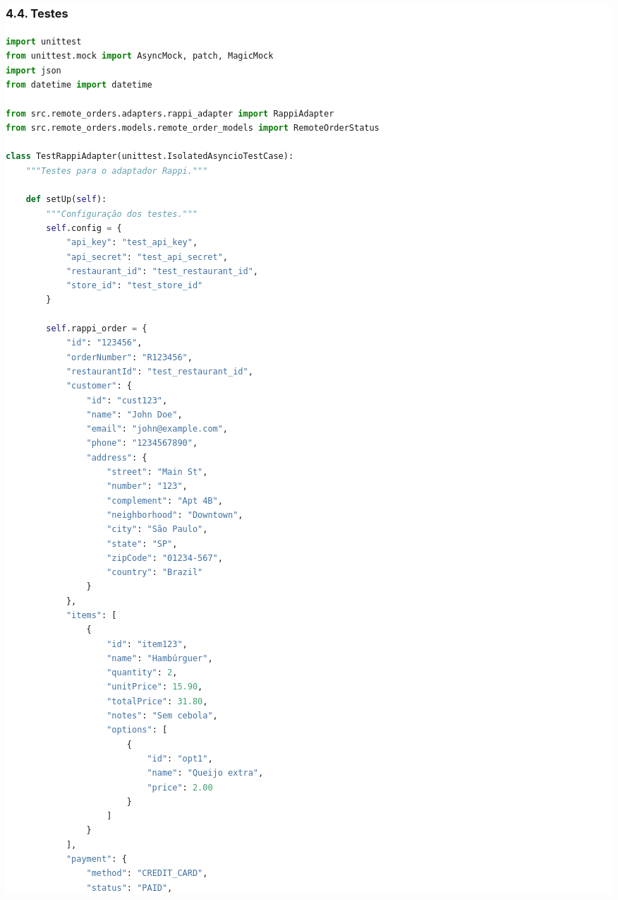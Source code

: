 ### 4.4. Testes

```python
import unittest
from unittest.mock import AsyncMock, patch, MagicMock
import json
from datetime import datetime

from src.remote_orders.adapters.rappi_adapter import RappiAdapter
from src.remote_orders.models.remote_order_models import RemoteOrderStatus

class TestRappiAdapter(unittest.IsolatedAsyncioTestCase):
    """Testes para o adaptador Rappi."""
    
    def setUp(self):
        """Configuração dos testes."""
        self.config = {
            "api_key": "test_api_key",
            "api_secret": "test_api_secret",
            "restaurant_id": "test_restaurant_id",
            "store_id": "test_store_id"
        }
        
        self.rappi_order = {
            "id": "123456",
            "orderNumber": "R123456",
            "restaurantId": "test_restaurant_id",
            "customer": {
                "id": "cust123",
                "name": "John Doe",
                "email": "john@example.com",
                "phone": "1234567890",
                "address": {
                    "street": "Main St",
                    "number": "123",
                    "complement": "Apt 4B",
                    "neighborhood": "Downtown",
                    "city": "São Paulo",
                    "state": "SP",
                    "zipCode": "01234-567",
                    "country": "Brazil"
                }
            },
            "items": [
                {
                    "id": "item123",
                    "name": "Hambúrguer",
                    "quantity": 2,
                    "unitPrice": 15.90,
                    "totalPrice": 31.80,
                    "notes": "Sem cebola",
                    "options": [
                        {
                            "id": "opt1",
                            "name": "Queijo extra",
                            "price": 2.00
                        }
                    ]
                }
            ],
            "payment": {
                "method": "CREDIT_CARD",
                "status": "PAID",
```
